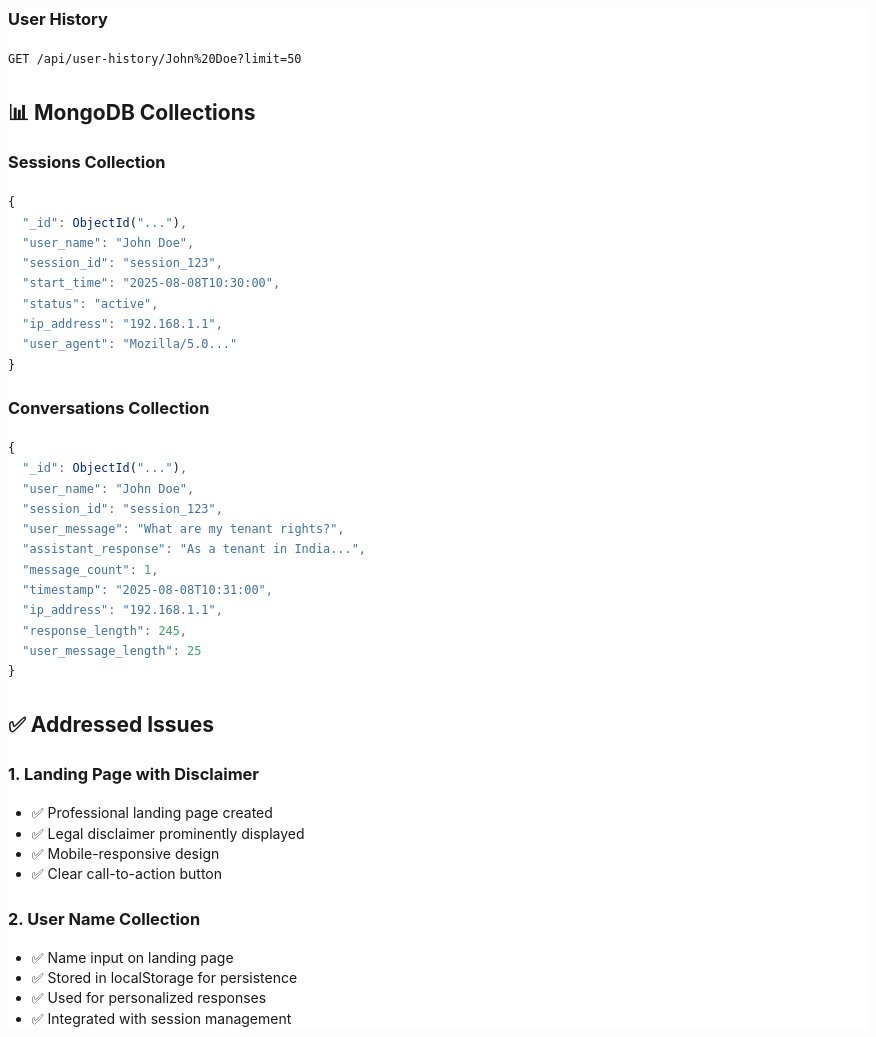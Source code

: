 ### **User History**
```http
GET /api/user-history/John%20Doe?limit=50
```

## 📊 MongoDB Collections

### **Sessions Collection**
```javascript
{
  "_id": ObjectId("..."),
  "user_name": "John Doe",
  "session_id": "session_123",
  "start_time": "2025-08-08T10:30:00",
  "status": "active",
  "ip_address": "192.168.1.1",
  "user_agent": "Mozilla/5.0..."
}
```

### **Conversations Collection**
```javascript
{
  "_id": ObjectId("..."),
  "user_name": "John Doe",
  "session_id": "session_123",
  "user_message": "What are my tenant rights?",
  "assistant_response": "As a tenant in India...",
  "message_count": 1,
  "timestamp": "2025-08-08T10:31:00",
  "ip_address": "192.168.1.1",
  "response_length": 245,
  "user_message_length": 25
}
```

## ✅ Addressed Issues

### **1. Landing Page with Disclaimer**
- ✅ Professional landing page created
- ✅ Legal disclaimer prominently displayed
- ✅ Mobile-responsive design
- ✅ Clear call-to-action button

### **2. User Name Collection**
- ✅ Name input on landing page
- ✅ Stored in localStorage for persistence
- ✅ Used for personalized responses
- ✅ Integrated with session management
